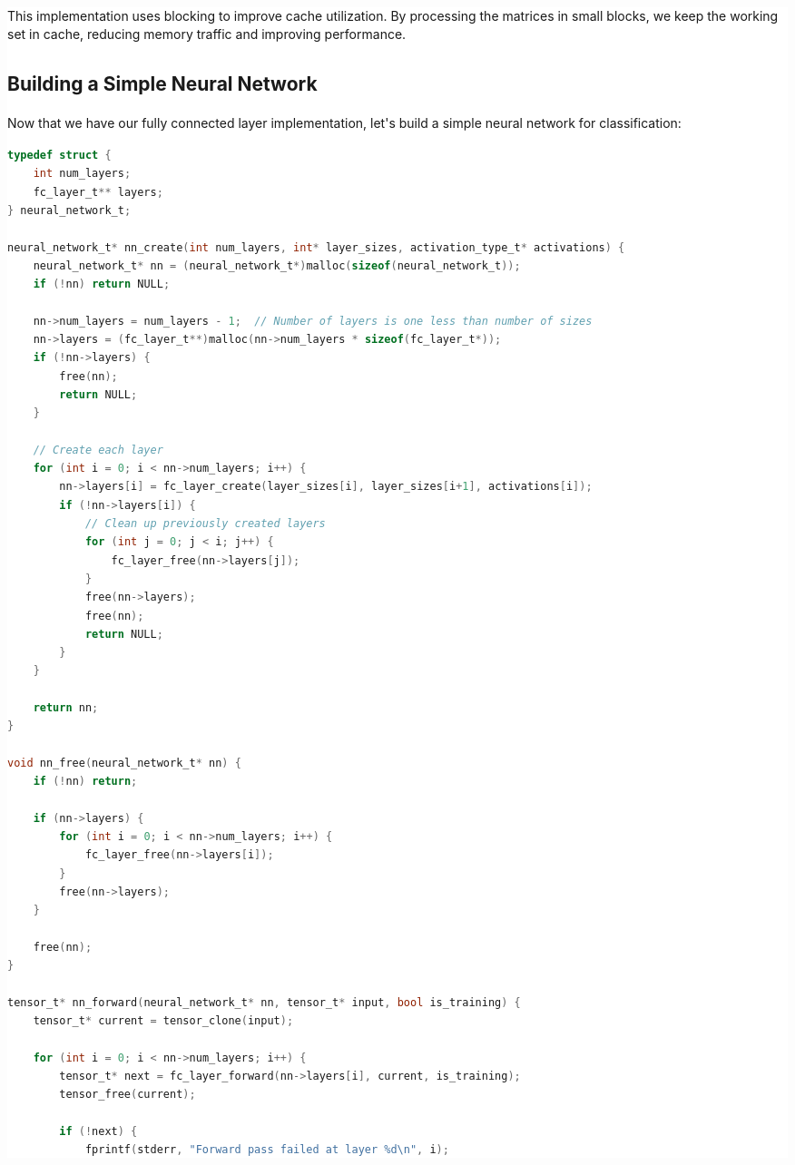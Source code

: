This implementation uses blocking to improve cache utilization. By processing the matrices in small blocks, we keep the working set in cache, reducing memory traffic and improving performance.

## Building a Simple Neural Network

Now that we have our fully connected layer implementation, let's build a simple neural network for classification:

```c
typedef struct {
    int num_layers;
    fc_layer_t** layers;
} neural_network_t;

neural_network_t* nn_create(int num_layers, int* layer_sizes, activation_type_t* activations) {
    neural_network_t* nn = (neural_network_t*)malloc(sizeof(neural_network_t));
    if (!nn) return NULL;
    
    nn->num_layers = num_layers - 1;  // Number of layers is one less than number of sizes
    nn->layers = (fc_layer_t**)malloc(nn->num_layers * sizeof(fc_layer_t*));
    if (!nn->layers) {
        free(nn);
        return NULL;
    }
    
    // Create each layer
    for (int i = 0; i < nn->num_layers; i++) {
        nn->layers[i] = fc_layer_create(layer_sizes[i], layer_sizes[i+1], activations[i]);
        if (!nn->layers[i]) {
            // Clean up previously created layers
            for (int j = 0; j < i; j++) {
                fc_layer_free(nn->layers[j]);
            }
            free(nn->layers);
            free(nn);
            return NULL;
        }
    }
    
    return nn;
}

void nn_free(neural_network_t* nn) {
    if (!nn) return;
    
    if (nn->layers) {
        for (int i = 0; i < nn->num_layers; i++) {
            fc_layer_free(nn->layers[i]);
        }
        free(nn->layers);
    }
    
    free(nn);
}

tensor_t* nn_forward(neural_network_t* nn, tensor_t* input, bool is_training) {
    tensor_t* current = tensor_clone(input);
    
    for (int i = 0; i < nn->num_layers; i++) {
        tensor_t* next = fc_layer_forward(nn->layers[i], current, is_training);
        tensor_free(current);
        
        if (!next) {
            fprintf(stderr, "Forward pass failed at layer %d\n", i);
```